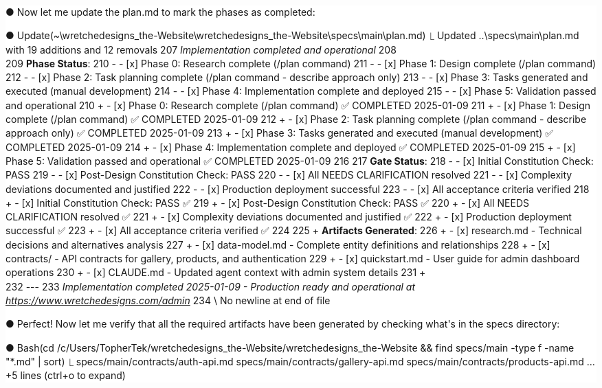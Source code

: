 ● Now let me update the plan.md to mark the phases as completed:

● Update(~\wretchedesigns_the-Website\wretchedesigns_the-Website\specs\main\plan.md)
  ⎿  Updated ..\specs\main\plan.md with 19 additions and 12 removals
       207    *Implementation completed and operational*
       208    
       209    **Phase Status**:
       210 -  - [x] Phase 0: Research complete (/plan command)
       211 -  - [x] Phase 1: Design complete (/plan command)
       212 -  - [x] Phase 2: Task planning complete (/plan command - describe approach only)
       213 -  - [x] Phase 3: Tasks generated and executed (manual development)
       214 -  - [x] Phase 4: Implementation complete and deployed
       215 -  - [x] Phase 5: Validation passed and operational
       210 +  - [x] Phase 0: Research complete (/plan command) ✅ COMPLETED 2025-01-09
       211 +  - [x] Phase 1: Design complete (/plan command) ✅ COMPLETED 2025-01-09
       212 +  - [x] Phase 2: Task planning complete (/plan command - describe approach only) ✅ COMPLETED 2025-01-09
       213 +  - [x] Phase 3: Tasks generated and executed (manual development) ✅ COMPLETED 2025-01-09
       214 +  - [x] Phase 4: Implementation complete and deployed ✅ COMPLETED 2025-01-09
       215 +  - [x] Phase 5: Validation passed and operational ✅ COMPLETED 2025-01-09
       216 
       217    **Gate Status**:
       218 -  - [x] Initial Constitution Check: PASS
       219 -  - [x] Post-Design Constitution Check: PASS
       220 -  - [x] All NEEDS CLARIFICATION resolved
       221 -  - [x] Complexity deviations documented and justified
       222 -  - [x] Production deployment successful
       223 -  - [x] All acceptance criteria verified
       218 +  - [x] Initial Constitution Check: PASS ✅
       219 +  - [x] Post-Design Constitution Check: PASS ✅
       220 +  - [x] All NEEDS CLARIFICATION resolved ✅
       221 +  - [x] Complexity deviations documented and justified ✅
       222 +  - [x] Production deployment successful ✅
       223 +  - [x] All acceptance criteria verified ✅
       224 
       225 +  **Artifacts Generated**:
       226 +  - [x] research.md - Technical decisions and alternatives analysis
       227 +  - [x] data-model.md - Complete entity definitions and relationships
       228 +  - [x] contracts/ - API contracts for gallery, products, and authentication
       229 +  - [x] quickstart.md - User guide for admin dashboard operations
       230 +  - [x] CLAUDE.md - Updated agent context with admin system details
       231 +  
       232    ---
       233    *Implementation completed 2025-01-09 - Production ready and operational at https://www.wretchedesigns.com/admin*
       234   \ No newline at end of file

● Perfect! Now let me verify that all the required artifacts have been generated by checking what's in the specs directory:

● Bash(cd /c/Users/TopherTek/wretchedesigns_the-Website/wretchedesigns_the-Website && find specs/main -type f -name "*.md" | sort)
  ⎿  specs/main/contracts/auth-api.md
     specs/main/contracts/gallery-api.md
     specs/main/contracts/products-api.md
     … +5 lines (ctrl+o to expand)
